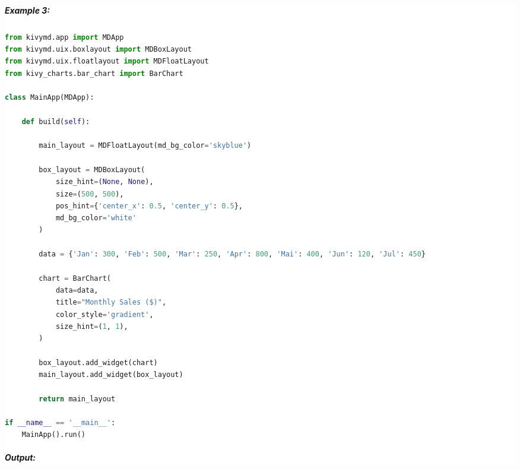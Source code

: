 ##### Example 3:

```python
from kivymd.app import MDApp
from kivymd.uix.boxlayout import MDBoxLayout
from kivymd.uix.floatlayout import MDFloatLayout
from kivy_charts.bar_chart import BarChart

class MainApp(MDApp):
    
    def build(self):

        main_layout = MDFloatLayout(md_bg_color='skyblue')

        box_layout = MDBoxLayout(
            size_hint=(None, None),
            size=(500, 500),
            pos_hint={'center_x': 0.5, 'center_y': 0.5},
            md_bg_color='white'
        )

        data = {'Jan': 300, 'Feb': 500, 'Mar': 250, 'Apr': 800, 'Mai': 400, 'Jun': 120, 'Jul': 450}
        
        chart = BarChart(
            data=data, 
            title="Monthly Sales ($)",
            color_style='gradient',
            size_hint=(1, 1),
        )
        
        box_layout.add_widget(chart)
        main_layout.add_widget(box_layout)

        return main_layout

if __name__ == '__main__':
    MainApp().run()
```


##### Output: